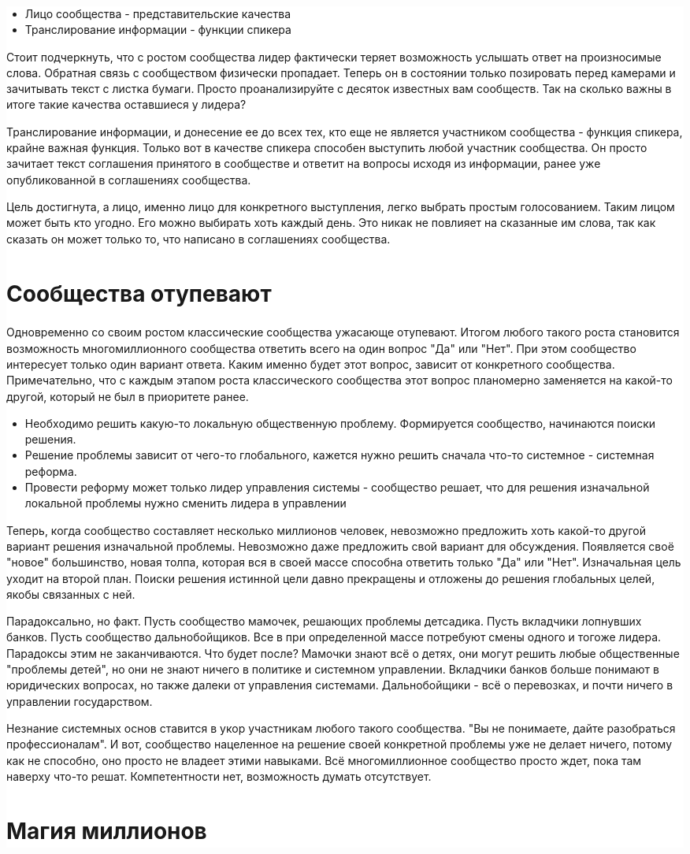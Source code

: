 * Лицо сообщества - представительские качества
* Транслирование информации - функции спикера

Стоит подчеркнуть, что с ростом сообщества лидер фактически теряет возможность услышать ответ на произносимые слова. Обратная связь с сообществом физически пропадает. Теперь он в состоянии только позировать перед камерами и зачитывать текст с листка бумаги. Просто проанализируйте с десяток известных вам сообществ. Так на сколько важны в итоге такие качества оставшиеся у лидера?

Транслирование информации, и донесение ее до всех тех, кто еще не является участником сообщества - функция спикера, крайне важная функция. Только вот в качестве спикера способен выступить любой участник сообщества. Он просто зачитает текст соглашения принятого в сообществе и ответит на вопросы исходя из информации, ранее уже опубликованной в соглашениях сообщества. 

Цель достигнута, а лицо, именно лицо для конкретного выступления, легко выбрать простым голосованием. Таким лицом может быть кто угодно. Его можно выбирать хоть каждый день. Это никак не повлияет на сказанные им слова, так как сказать он может только то, что написано в соглашениях сообщества.


# Сообщества отупевают

Одновременно со своим ростом классические сообщества ужасающе отупевают. Итогом любого такого роста становится возможность многомиллионного сообщества ответить всего на один вопрос "Да" или "Нет". При этом сообщество интересует только один вариант ответа. Каким именно будет этот вопрос, зависит от конкретного сообщества. Примечательно, что с каждым этапом роста классического сообщества этот вопрос планомерно заменяется на какой-то другой, который не был в приоритете ранее.
* Необходимо решить какую-то локальную общественную проблему. Формируется сообщество, начинаются поиски решения.
* Решение проблемы зависит от чего-то глобального, кажется нужно решить сначала что-то системное - системная реформа.
* Провести реформу может только лидер управления системы - сообщество решает, что для решения изначальной локальной проблемы нужно сменить лидера в управлении   

Теперь, когда сообщество составляет несколько миллионов человек, невозможно предложить хоть какой-то другой вариант решения изначальной проблемы. Невозможно даже предложить свой вариант для обсуждения. Появляется своё "новое" большинство, новая толпа, которая вся в своей массе способна ответить только "Да" или "Нет". Изначальная цель уходит на второй план. Поиски решения истинной цели давно прекращены и отложены до решения глобальных целей, якобы связанных с ней.

Парадоксально, но факт. Пусть сообщество мамочек, решающих проблемы детсадика. Пусть вкладчики лопнувших банков. Пусть сообщество дальнобойщиков. Все в при определенной массе потребуют смены одного и тогоже лидера. Парадоксы этим не заканчиваются. Что будет после? Мамочки знают всё о детях, они могут решить любые общественные "проблемы детей", но они не знают ничего в политике и системном управлении. Вкладчики банков больше понимают в юридических вопросах, но также далеки от управления системами. Дальнобойщики - всё о перевозках, и почти ничего в управлении государством.

Незнание системных основ ставится в укор участникам любого такого сообщества. "Вы не понимаете, дайте разобраться профессионалам". И вот, сообщество нацеленное на решение своей конкретной проблемы уже не делает ничего, потому как не способно, оно просто не владеет этими навыками. Всё многомиллионное сообщество просто ждет, пока там наверху что-то решат. Компетентности нет, возможность думать отсутствует.


# Магия миллионов
